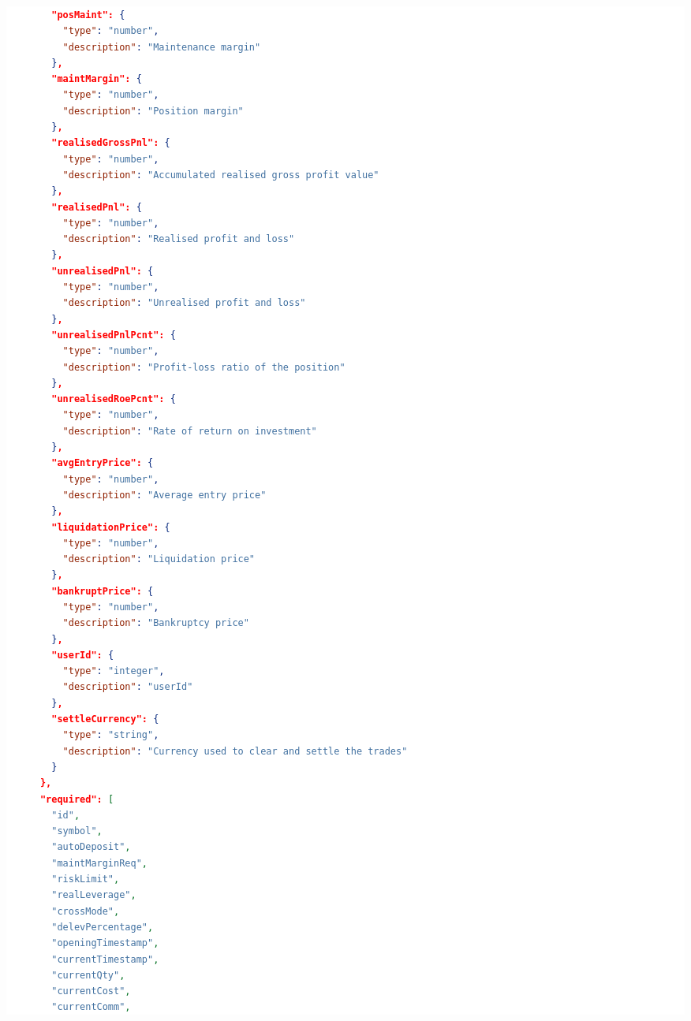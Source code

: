 ```json
        "posMaint": {
          "type": "number",
          "description": "Maintenance margin"
        },
        "maintMargin": {
          "type": "number",
          "description": "Position margin"
        },
        "realisedGrossPnl": {
          "type": "number",
          "description": "Accumulated realised gross profit value"
        },
        "realisedPnl": {
          "type": "number",
          "description": "Realised profit and loss"
        },
        "unrealisedPnl": {
          "type": "number",
          "description": "Unrealised profit and loss"
        },
        "unrealisedPnlPcnt": {
          "type": "number",
          "description": "Profit-loss ratio of the position"
        },
        "unrealisedRoePcnt": {
          "type": "number",
          "description": "Rate of return on investment"
        },
        "avgEntryPrice": {
          "type": "number",
          "description": "Average entry price"
        },
        "liquidationPrice": {
          "type": "number",
          "description": "Liquidation price"
        },
        "bankruptPrice": {
          "type": "number",
          "description": "Bankruptcy price"
        },
        "userId": {
          "type": "integer",
          "description": "userId"
        },
        "settleCurrency": {
          "type": "string",
          "description": "Currency used to clear and settle the trades"
        }
      },
      "required": [
        "id",
        "symbol",
        "autoDeposit",
        "maintMarginReq",
        "riskLimit",
        "realLeverage",
        "crossMode",
        "delevPercentage",
        "openingTimestamp",
        "currentTimestamp",
        "currentQty",
        "currentCost",
        "currentComm",
```
